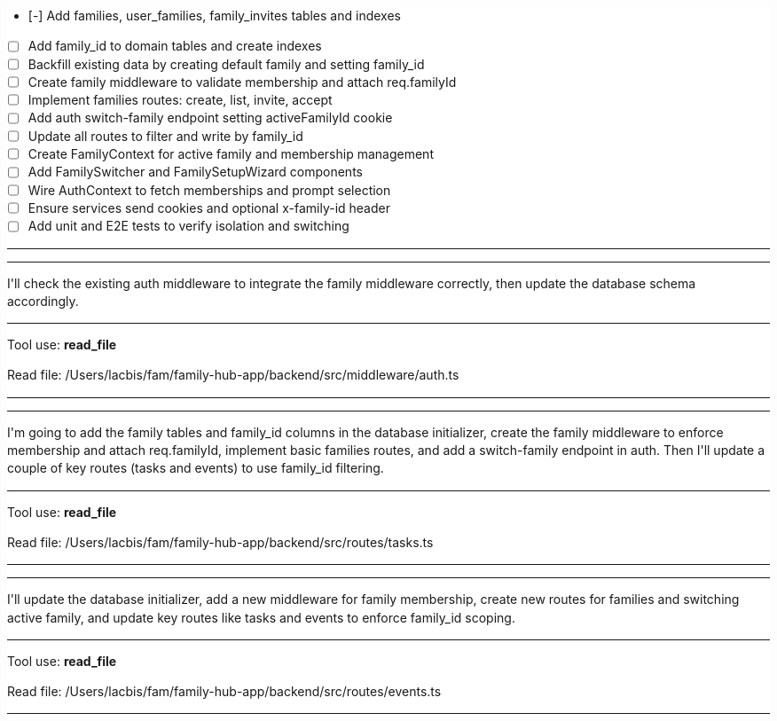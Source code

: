 - [-] Add families, user_families, family_invites tables and indexes
- [ ] Add family_id to domain tables and create indexes
- [ ] Backfill existing data by creating default family and setting family_id
- [ ] Create family middleware to validate membership and attach req.familyId
- [ ] Implement families routes: create, list, invite, accept
- [ ] Add auth switch-family endpoint setting activeFamilyId cookie
- [ ] Update all routes to filter and write by family_id
- [ ] Create FamilyContext for active family and membership management
- [ ] Add FamilySwitcher and FamilySetupWizard components
- [ ] Wire AuthContext to fetch memberships and prompt selection
- [ ] Ensure services send cookies and optional x-family-id header
- [ ] Add unit and E2E tests to verify isolation and switching

---



---

I'll check the existing auth middleware to integrate the family middleware correctly, then update the database schema accordingly.

---

Tool use: **read_file**

Read file: /Users/lacbis/fam/family-hub-app/backend/src/middleware/auth.ts

---



---

I'm going to add the family tables and family_id columns in the database initializer, create the family middleware to enforce membership and attach req.familyId, implement basic families routes, and add a switch-family endpoint in auth. Then I'll update a couple of key routes (tasks and events) to use family_id filtering.

---

Tool use: **read_file**

Read file: /Users/lacbis/fam/family-hub-app/backend/src/routes/tasks.ts

---



---

I'll update the database initializer, add a new middleware for family membership, create new routes for families and switching active family, and update key routes like tasks and events to enforce family_id scoping.

---

Tool use: **read_file**

Read file: /Users/lacbis/fam/family-hub-app/backend/src/routes/events.ts

---